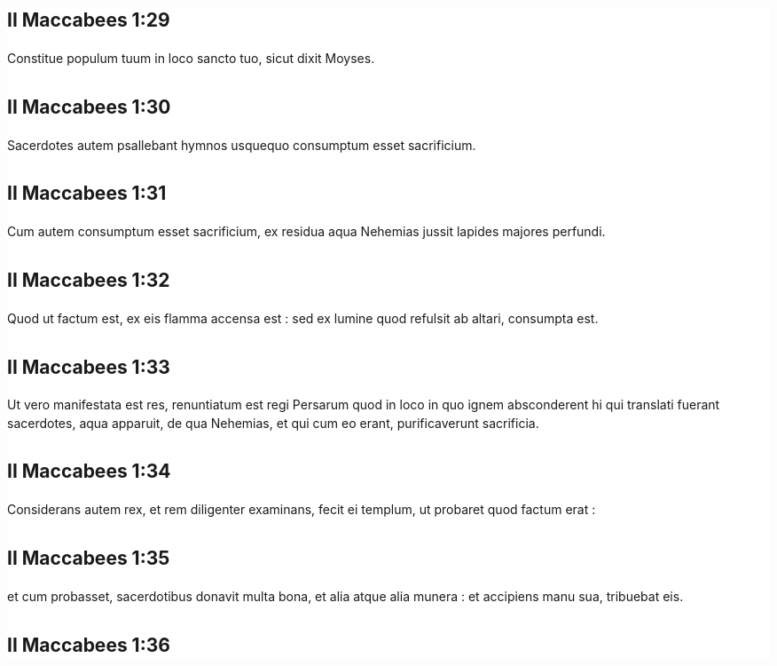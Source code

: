 ## II Maccabees 1:29

Constitue populum tuum in loco sancto tuo, sicut dixit Moyses.


<a id="orgb129e68"></a>

## II Maccabees 1:30

Sacerdotes autem psallebant hymnos usquequo consumptum esset sacrificium.


<a id="orga592711"></a>

## II Maccabees 1:31

Cum autem consumptum esset sacrificium, ex residua aqua Nehemias jussit lapides majores perfundi.


<a id="org5ca6e94"></a>

## II Maccabees 1:32

Quod ut factum est, ex eis flamma accensa est : sed ex lumine quod refulsit ab altari, consumpta est.


<a id="org8421faf"></a>

## II Maccabees 1:33

Ut vero manifestata est res, renuntiatum est regi Persarum quod in loco in quo ignem absconderent hi qui translati fuerant sacerdotes, aqua apparuit, de qua Nehemias, et qui cum eo erant, purificaverunt sacrificia.


<a id="org26607f8"></a>

## II Maccabees 1:34

Considerans autem rex, et rem diligenter examinans, fecit ei templum, ut probaret quod factum erat :


<a id="org7061e2a"></a>

## II Maccabees 1:35

et cum probasset, sacerdotibus donavit multa bona, et alia atque alia munera : et accipiens manu sua, tribuebat eis.


<a id="org66cdd6e"></a>

## II Maccabees 1:36
